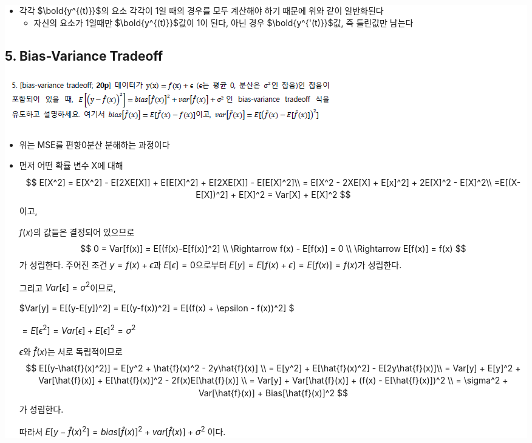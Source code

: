 - 각각 $\bold{y^{(t)}}$의 요소 각각이 1일 때의 경우를 모두 계산해야 하기 때문에 위와 같이 일반화된다
  - 자신의 요소가 1일때만 $\bold{y^{(t)}}$값이 1이 된다, 아닌 경우 $\bold{y^{'(t)}}$값, 즉 틀린값만 남는다

## 5. Bias-Variance Tradeoff

![image-20191204115843391](../../../typora_images/hw3/image-20191204115843391.png)

- 위는 MSE를 편향0분산 분해하는 과정이다

- 먼저 어떤 확률 변수 X에 대해
  $$
  E[X^2] = E[X^2] - E[2XE[X]] + E[E[X]^2] + E[2XE[X]] - E[E[X]^2]\\
  = E[X^2 - 2XE[X] + E[x]^2] + 2E[X]^2 - E[X]^2\\
  =E[(X-E[X])^2] + E[X]^2
  = Var[X] + E[X]^2
  $$
  이고,

  

  $f(x)$의 값들은 결정되어 있으므로
  $$
  0 = Var[f(x)] = E[(f(x)-E[f(x)]^2] \\ 
  \Rightarrow f(x) - E[f(x)] = 0 \\
  \Rightarrow E[f(x)] = f(x)
  $$
  가 성립한다. 주어진 조건 $y = f(x) + \epsilon$과 $E[\epsilon] = 0$으로부터 $E[y] = E[f(x) + \epsilon] = E[f(x)] = f(x)$가 성립한다.

  

  그리고 $Var[\epsilon] = \sigma^2$이므로,

  

  $Var[y] = E[(y-E[y])^2] = E[(y-f(x))^2] = E[(f(x) + \epsilon - f(x))^2] $

  $= E[\epsilon^2] = Var[\epsilon] + E[\epsilon]^2 = \sigma^2$

  

  $\epsilon$와 $\hat{f}(x)$는 서로 독립적이므로
  $$
  E[(y-\hat{f}(x)^2)] = E[y^2 + \hat{f}(x)^2 - 2y\hat{f}(x)] \\
  = E[y^2] + E[\hat{f}(x)^2] - E[2y\hat{f}(x)]\\
  = Var[y] + E[y]^2 + Var[\hat{f}(x)] + E[\hat{f}(x)]^2 - 2f(x)E[\hat{f}(x)] \\
  = Var[y] + Var[\hat{f}(x)] + (f(x) - E[\hat{f}(x)])^2 \\
  = \sigma^2 + Var[\hat{f}(x)] + Bias[\hat{f}(x)]^2
  $$
  가 성립한다.

  

  따라서 $E[y-\hat{f}(x)^2] = bias[\hat{f}(x)]^2 + var[\hat{f}(x)] + \sigma^2$ 이다.
